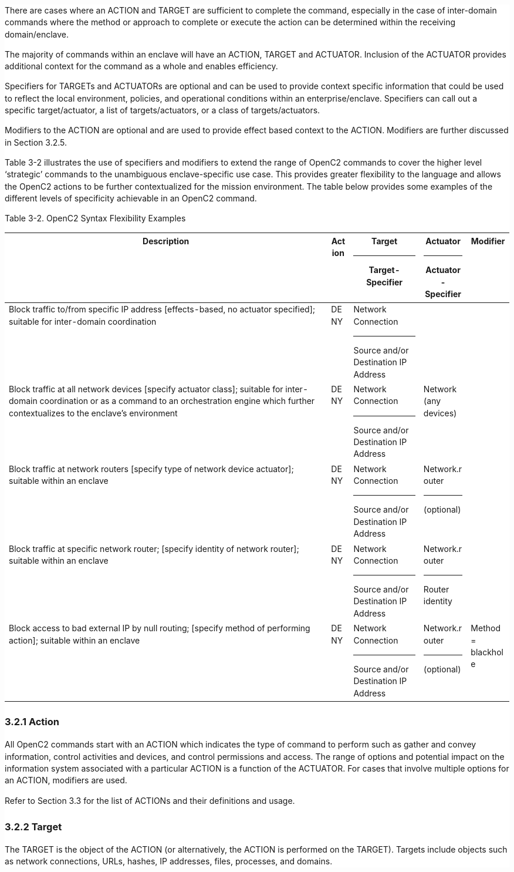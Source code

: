 There are cases where an ACTION and TARGET are sufficient to complete the command, especially in the case of inter-domain commands where the method or approach to complete or execute the action can be determined within the receiving domain/enclave.

The majority of commands within an enclave will have an ACTION, TARGET and ACTUATOR. Inclusion of the ACTUATOR provides additional context for the command as a whole and enables efficiency.

Specifiers for TARGETs and ACTUATORs are optional and can be used to provide context specific information that could be used to reflect the local environment, policies, and operational conditions within an enterprise/enclave. Specifiers can call out a specific target/actuator, a list of targets/actuators, or a class of targets/actuators.

Modifiers to the ACTION are optional and are used to provide effect based context to the ACTION. Modifiers are further discussed in Section 3.2.5.

Table 3-2 illustrates the use of specifiers and modifiers to extend the range of OpenC2 commands to cover the higher level ‘strategic’ commands to the unambiguous enclave-specific use case. This provides greater flexibility to the language and allows the OpenC2 actions to be further contextualized for the mission environment. The table below provides some examples of the different levels of specificity achievable in an OpenC2 command.

Table 3-2. OpenC2 Syntax Flexibility Examples

Description | Action | Target<hr>Target-Specifier | Actuator<hr>Actuator-Specifier | Modifier
----------- | ------ | -------------------------- | ------------------------------ | --------
Block traffic to/from specific IP address \[effects-based, no actuator specified\]; suitable for inter-domain coordination | DENY | Network Connection<hr>Source and/or Destination IP Address | |
Block traffic at all network devices \[specify actuator class\]; suitable for inter-domain coordination or as a command to an orchestration engine which further contextualizes to the enclave’s environment | DENY | Network Connection<hr>Source and/or Destination IP Address | Network (any devices)   
Block traffic at network routers \[specify type of network device actuator\]; suitable within an enclave | DENY | Network Connection<hr>Source and/or Destination IP Address | Network.router<hr>(optional) |
Block traffic at specific network router; \[specify identity of network router\]; suitable within an enclave | DENY | Network Connection<hr>Source and/or Destination IP Address | Network.router<hr>Router identity | 
Block access to bad external IP by null routing; \[specify method of performing action\]; suitable within an enclave | DENY | Network Connection<hr>Source and/or Destination IP Address | Network.router<hr>(optional) | Method= blackhole


### 3.2.1 Action

All OpenC2 commands start with an ACTION which indicates the type of command to perform such as gather and convey information, control activities and devices, and control permissions and access. The range of options and potential impact on the information system associated with a particular ACTION is a function of the ACTUATOR. For cases that involve multiple options for an ACTION, modifiers are used.

Refer to Section 3.3 for the list of ACTIONs and their definitions and usage.

### 3.2.2 Target

The TARGET is the object of the ACTION (or alternatively, the ACTION is performed on the TARGET). Targets include objects such as network connections, URLs, hashes, IP addresses, files, processes, and domains.
